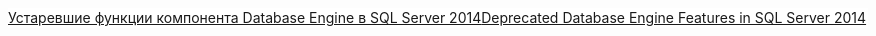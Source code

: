  [<span data-ttu-id="da9f6-225">Устаревшие функции компонента Database Engine в SQL Server 2014</span><span class="sxs-lookup"><span data-stu-id="da9f6-225">Deprecated Database Engine Features in SQL Server 2014</span></span>](../../database-engine/deprecated-database-engine-features-in-sql-server-2016.md)  
  
  
